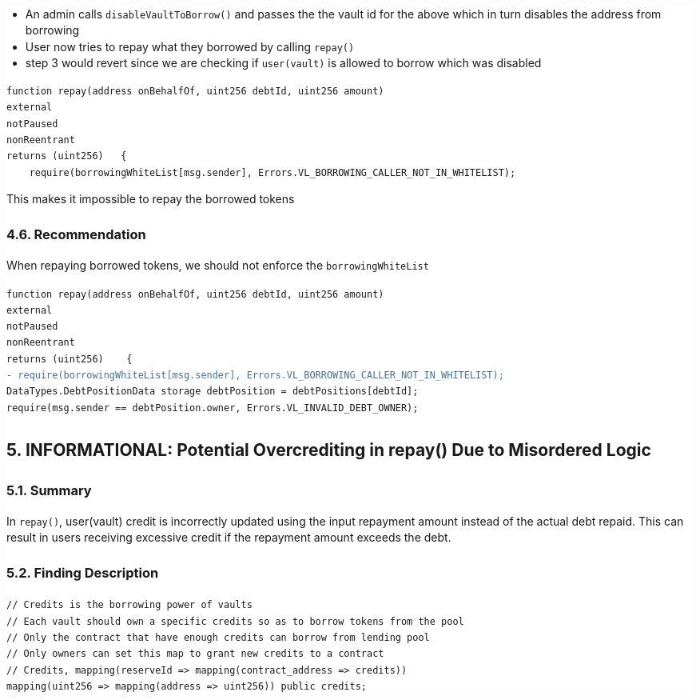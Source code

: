 - An admin calls `disableVaultToBorrow()` and passes the the vault id for the above which in turn disables the address from borrowing
- User now tries to repay what they borrowed by calling `repay()`
- step 3 would revert since we are checking if `user(vault)` is allowed to borrow which was disabled

```solidity
function repay(address onBehalfOf, uint256 debtId, uint256 amount)
external
notPaused
nonReentrant
returns (uint256)   {
    require(borrowingWhiteList[msg.sender], Errors.VL_BORROWING_CALLER_NOT_IN_WHITELIST);
```

This makes it impossible to repay the borrowed tokens

### 4.6. <a name='Recommendation-1'></a>Recommendation

When repaying borrowed tokens, we should not enforce the `borrowingWhiteList`

```diff
function repay(address onBehalfOf, uint256 debtId, uint256 amount)
external
notPaused
nonReentrant
returns (uint256)    {
- require(borrowingWhiteList[msg.sender], Errors.VL_BORROWING_CALLER_NOT_IN_WHITELIST);
DataTypes.DebtPositionData storage debtPosition = debtPositions[debtId];
require(msg.sender == debtPosition.owner, Errors.VL_INVALID_DEBT_OWNER);
```

## 5. <a name='INFORMATIONAL:PotentialOvercreditinginrepayDuetoMisorderedLogic'></a>INFORMATIONAL: Potential Overcrediting in repay() Due to Misordered Logic

### 5.1. <a name='Summary-1'></a>Summary

In `repay()`, user(vault) credit is incorrectly updated using the input repayment amount instead of the actual debt repaid. This can result in users receiving excessive credit if the repayment amount exceeds the debt.

### 5.2. <a name='FindingDescription-1'></a>Finding Description

```solidity
// Credits is the borrowing power of vaults
// Each vault should own a specific credits so as to borrow tokens from the pool
// Only the contract that have enough credits can borrow from lending pool
// Only owners can set this map to grant new credits to a contract
// Credits, mapping(reserveId => mapping(contract_address => credits))
mapping(uint256 => mapping(address => uint256)) public credits;
```
